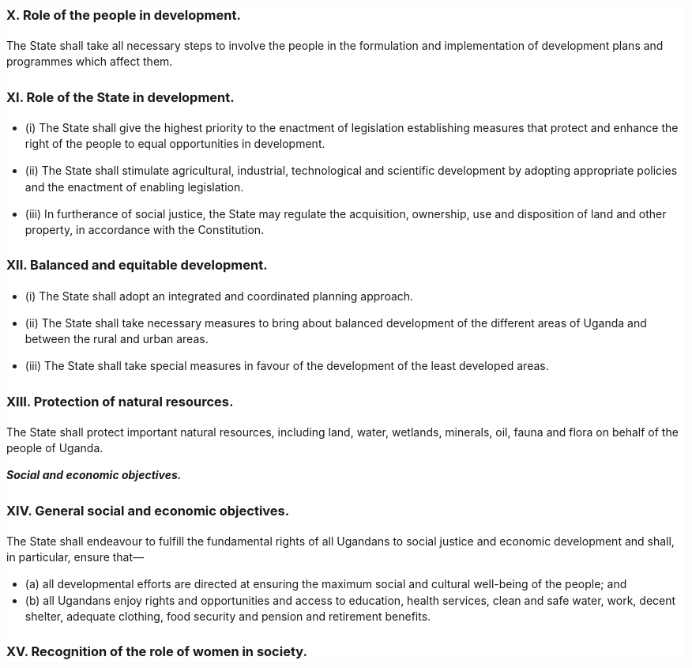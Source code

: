 ### X. Role of the people in development.

The State shall take all necessary steps to involve the people in the
formulation and implementation of development plans and programmes
which affect them.

### XI. Role of the State in development.

- (i) The State shall give the highest priority to the enactment of
legislation establishing measures that protect and enhance the right of the
people to equal opportunities in development.

- (ii) The State shall stimulate agricultural, industrial, technological
and scientific development by adopting appropriate policies and the
enactment of enabling legislation.

- (iii) In furtherance of social justice, the State may regulate the
acquisition, ownership, use and disposition of land and other property, in
accordance with the Constitution.

### XII. Balanced and equitable development.

- (i) The State shall adopt an integrated and coordinated planning
approach.

- (ii) The State shall take necessary measures to bring about balanced
development of the different areas of Uganda and between the rural and urban
areas.  
  
- (iii) The State shall take special measures in favour of the
development of the least developed areas.

### XIII. Protection of natural resources.

The State shall protect important natural resources, including land, water,
wetlands, minerals, oil, fauna and flora on behalf of the people of Uganda.


**_Social and economic objectives._**

### XIV. General social and economic objectives.

The State shall endeavour to fulfill the fundamental rights of all Ugandans to
social justice and economic development and shall, in particular, ensure
that—
- (a) all developmental efforts are directed at ensuring the maximum
social and cultural well-being of the people; and
- (b) all Ugandans enjoy rights and opportunities and access to
education, health services, clean and safe water, work, decent
shelter, adequate clothing, food security and pension and
retirement benefits.

### XV. Recognition of the role of women in society.
